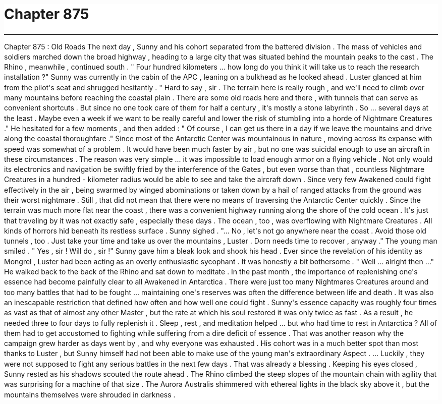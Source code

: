 
# Chapter 875


---

Chapter 875 : Old Roads
The next day , Sunny and his cohort separated from the battered division . The mass of vehicles and soldiers marched down the broad highway , heading to a large city that was situated behind the mountain peaks to the cast . The Rhino , meanwhile , continued south .
" Four hundred kilometers ... how long do you think it will take us to reach the research installation ?"
Sunny was currently in the cabin of the APC , leaning on a bulkhead as he looked ahead . Luster glanced at him from the pilot's seat and shrugged hesitantly .
" Hard to say , sir . The terrain here is really rough , and we'll need to climb over many mountains before reaching the coastal plain . There are some old roads here and there , with tunnels that can serve as convenient shortcuts . But since no one took care of them for half a century , it's mostly a stone labyrinth . So ... several days at the least . Maybe even a week if we want to be really careful and lower the risk of stumbling into a horde of Nightmare Creatures ."
He hesitated for a few moments , and then added :
" Of course , I can get us there in a day if we leave the mountains and drive along the coastal thoroughfare ."
Since most of the Antarctic Center was mountainous in nature , moving across its expanse with speed was somewhat of a problem . It would have been much faster by air , but no one was suicidal enough to use an aircraft in these circumstances .
The reason was very simple ... it was impossible to load enough armor on a flying vehicle . Not only would its electronics and navigation be swiftly fried by the interference of the Gates , but even worse than that , countless Nightmare Creatures in a hundred - kilometer radius would be able to see and take the aircraft down .
Since very few Awakened could fight effectively in the air , being swarmed by winged abominations or taken down by a hail of ranged attacks from the ground was their worst nightmare .
Still , that did not mean that there were no means of traversing the Antarctic Center quickly . Since the terrain was much more flat near the coast , there was a convenient highway running along the shore of the cold ocean . It's just that traveling by it was not exactly safe , especially these days .
The ocean , too , was overflowing with Nightmare Creatures . All kinds of horrors hid beneath its restless surface .
Sunny sighed .
"... No , let's not go anywhere near the coast . Avoid those old tunnels , too . Just take your time and take us over the mountains , Luster . Dorn needs time to recover , anyway ."
The young man smiled .
" Yes , sir ! Will do , sir !"
Sunny gave him a bleak look and shook his head . Ever since the revelation of his identity as Mongrel , Luster had been acting as an overly enthusiastic sycophant . It was honestly a bit bothersome .
" Well ... alright then ..."
He walked back to the back of the Rhino and sat down to meditate . In the past month , the importance of replenishing one's essence had become painfully clear to all Awakened in Antarctica . There were just too many Nightmares Creatures around and too many battles that had to be fought ... maintaining one's reserves was often the difference between life and death . It was also an inescapable restriction that defined how often and how well one could fight .
Sunny's essence capacity was roughly four times as vast as that of almost any other Master , but the rate at which his soul restored it was only twice as fast . As a result , he needed three to four days to fully replenish it . Sleep , rest , and meditation helped ... but who had time to rest in Antarctica ?
All of them had to get accustomed to fighting while suffering from a dire deficit of essence . That was another reason why the campaign grew harder as days went by , and why everyone was exhausted . His cohort was in a much better spot than most thanks to Luster , but Sunny himself had not been able to make use of the young man's extraordinary Aspect .
... Luckily , they were not supposed to fight any serious battles in the next few days . That was already a blessing .
Keeping his eyes closed , Sunny rested as his shadows scouted the route ahead .
The Rhino climbed the steep slopes of the mountain chain with agility that was surprising for a machine of that size . The Aurora Australis shimmered with ethereal lights in the black sky above it , but the mountains themselves were shrouded in darkness .